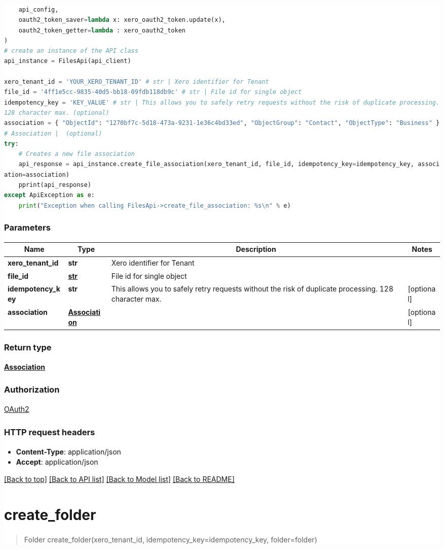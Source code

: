 ```python
    api_config,
    oauth2_token_saver=lambda x: xero_oauth2_token.update(x),
    oauth2_token_getter=lambda : xero_oauth2_token
)
# create an instance of the API class
api_instance = FilesApi(api_client)

xero_tenant_id = 'YOUR_XERO_TENANT_ID' # str | Xero identifier for Tenant
file_id = '4ff1e5cc-9835-40d5-bb18-09fdb118db9c' # str | File id for single object
idempotency_key = 'KEY_VALUE' # str | This allows you to safely retry requests without the risk of duplicate processing. 128 character max. (optional)
association = { "ObjectId": "1270bf7c-5d18-473a-9231-1e36c4bd33ed", "ObjectGroup": "Contact", "ObjectType": "Business" } # Association |  (optional)
try:
    # Creates a new file association
    api_response = api_instance.create_file_association(xero_tenant_id, file_id, idempotency_key=idempotency_key, association=association)
    pprint(api_response)
except ApiException as e:
    print("Exception when calling FilesApi->create_file_association: %s\n" % e)
```

### Parameters

Name | Type | Description  | Notes
------------- | ------------- | ------------- | -------------
 **xero_tenant_id** | **str**| Xero identifier for Tenant | 
 **file_id** | [**str**](.md)| File id for single object | 
 **idempotency_key** | **str**| This allows you to safely retry requests without the risk of duplicate processing. 128 character max. | [optional] 
 **association** | [**Association**](Association.md)|  | [optional] 

### Return type

[**Association**](Association.md)

### Authorization

[OAuth2](../README.md#OAuth2)

### HTTP request headers

 - **Content-Type**: application/json
 - **Accept**: application/json

[[Back to top]](#) [[Back to API list]](../README.md#documentation-for-api-endpoints) [[Back to Model list]](../README.md#documentation-for-models) [[Back to README]](../README.md)

# **create_folder**
> Folder create_folder(xero_tenant_id, idempotency_key=idempotency_key, folder=folder)
